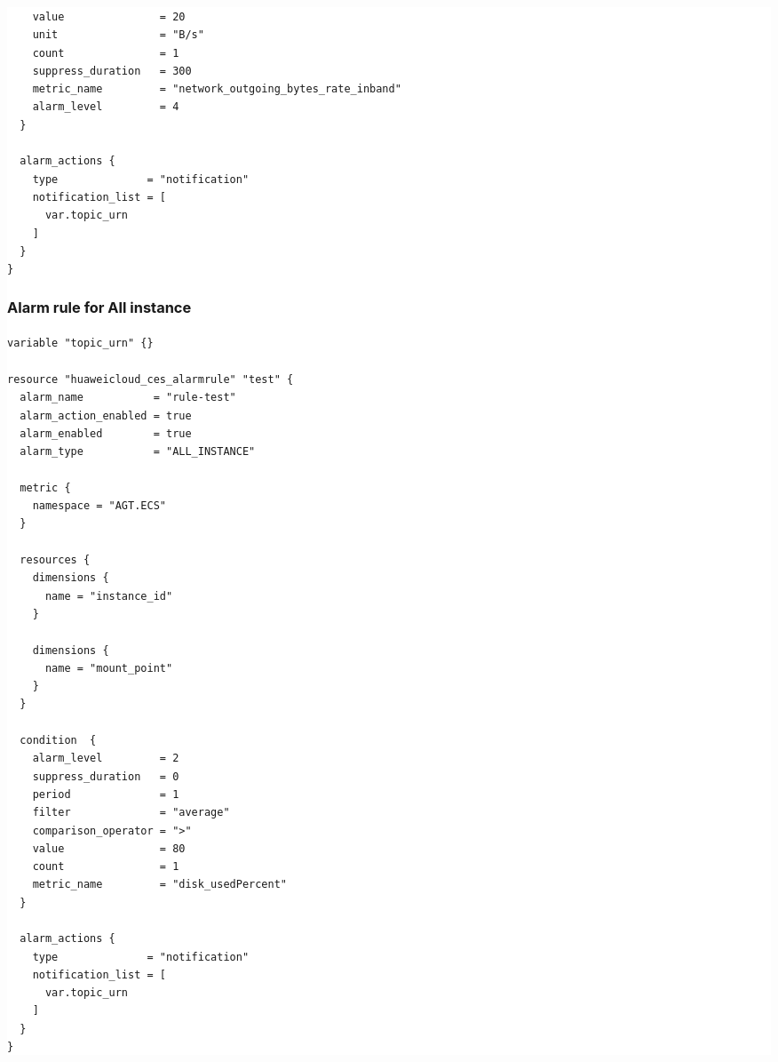 ```hcl
    value               = 20
    unit                = "B/s"
    count               = 1
    suppress_duration   = 300
    metric_name         = "network_outgoing_bytes_rate_inband"
    alarm_level         = 4
  }

  alarm_actions {
    type              = "notification"
    notification_list = [
      var.topic_urn
    ]
  }
}
```

### Alarm rule for All instance

```hcl
variable "topic_urn" {}

resource "huaweicloud_ces_alarmrule" "test" {
  alarm_name           = "rule-test"
  alarm_action_enabled = true
  alarm_enabled        = true
  alarm_type           = "ALL_INSTANCE"

  metric {
    namespace = "AGT.ECS"
  }

  resources {
    dimensions {
      name = "instance_id"
    }

    dimensions {
      name = "mount_point"
    }
  }

  condition  {
    alarm_level         = 2
    suppress_duration   = 0
    period              = 1
    filter              = "average"
    comparison_operator = ">"
    value               = 80
    count               = 1
    metric_name         = "disk_usedPercent"
  }

  alarm_actions {
    type              = "notification"
    notification_list = [
      var.topic_urn
    ]
  }
}
```

